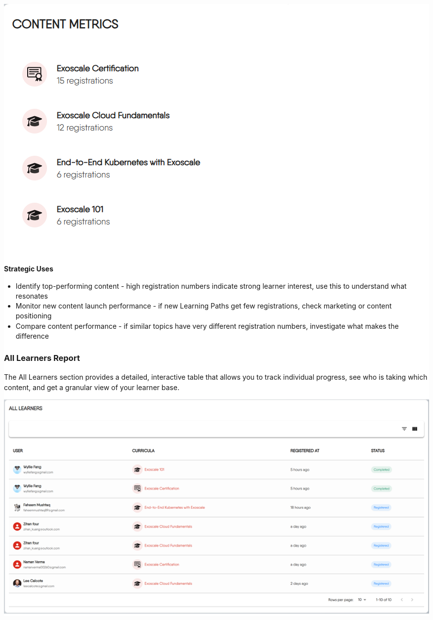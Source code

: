 ![Content Metrics](./images/content-metrics.png)

**Strategic Uses**
- Identify top-performing content - high registration numbers indicate strong learner interest, use this to understand what resonates
- Monitor new content launch performance - if new Learning Paths get few registrations, check marketing or content positioning
- Compare content performance - if similar topics have very different registration numbers, investigate what makes the difference

### All Learners Report

The All Learners section provides a detailed, interactive table that allows you to track individual progress, see who is taking which content, and get a granular view of your learner base.

![All Learners Report](./images/learners.png)

